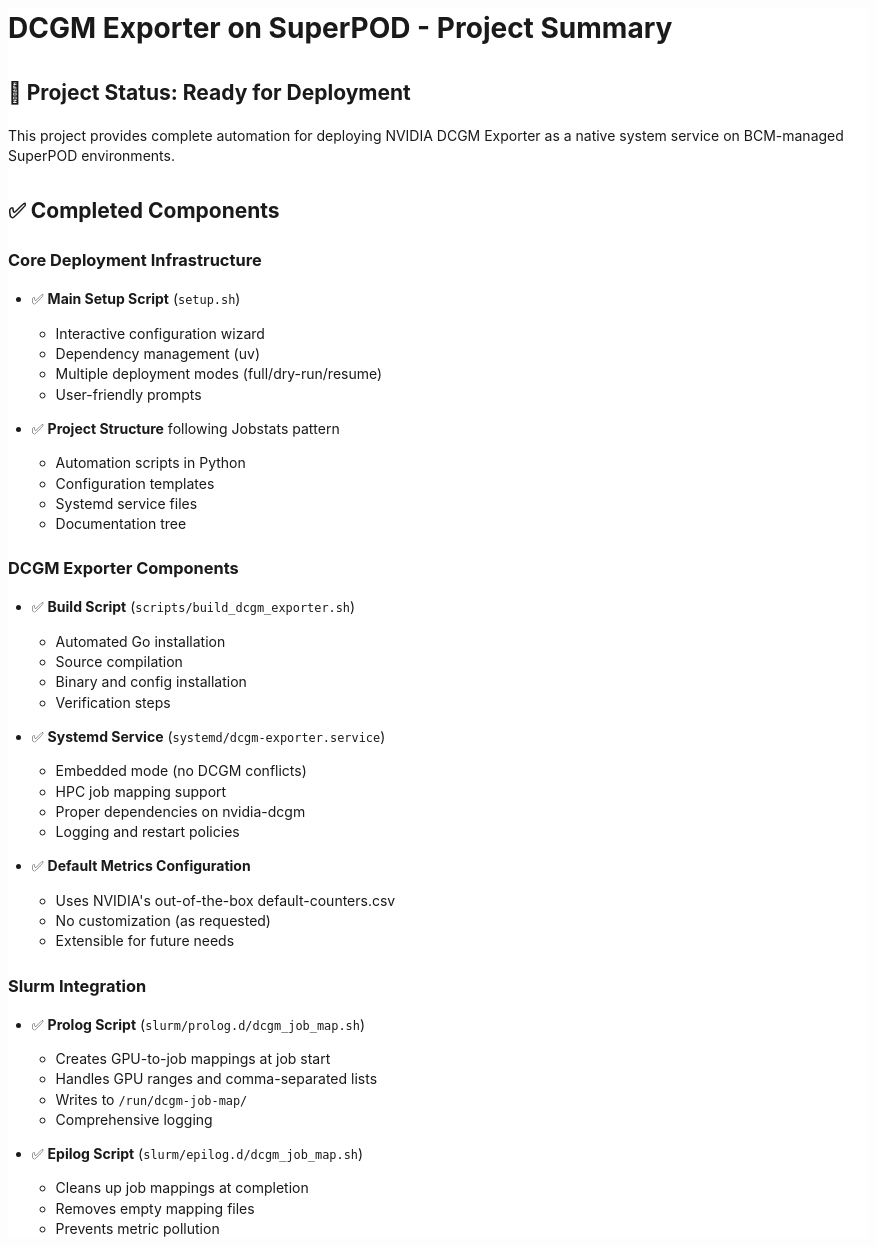 # DCGM Exporter on SuperPOD - Project Summary

## 🎉 Project Status: Ready for Deployment

This project provides complete automation for deploying NVIDIA DCGM Exporter as a native system service on BCM-managed SuperPOD environments.

## ✅ Completed Components

### Core Deployment Infrastructure

- ✅ **Main Setup Script** (`setup.sh`)
  - Interactive configuration wizard
  - Dependency management (uv)
  - Multiple deployment modes (full/dry-run/resume)
  - User-friendly prompts

- ✅ **Project Structure** following Jobstats pattern
  - Automation scripts in Python
  - Configuration templates
  - Systemd service files
  - Documentation tree

### DCGM Exporter Components

- ✅ **Build Script** (`scripts/build_dcgm_exporter.sh`)
  - Automated Go installation
  - Source compilation
  - Binary and config installation
  - Verification steps

- ✅ **Systemd Service** (`systemd/dcgm-exporter.service`)
  - Embedded mode (no DCGM conflicts)
  - HPC job mapping support
  - Proper dependencies on nvidia-dcgm
  - Logging and restart policies

- ✅ **Default Metrics Configuration**
  - Uses NVIDIA's out-of-the-box default-counters.csv
  - No customization (as requested)
  - Extensible for future needs

### Slurm Integration

- ✅ **Prolog Script** (`slurm/prolog.d/dcgm_job_map.sh`)
  - Creates GPU-to-job mappings at job start
  - Handles GPU ranges and comma-separated lists
  - Writes to `/run/dcgm-job-map/`
  - Comprehensive logging

- ✅ **Epilog Script** (`slurm/epilog.d/dcgm_job_map.sh`)
  - Cleans up job mappings at completion
  - Removes empty mapping files
  - Prevents metric pollution
